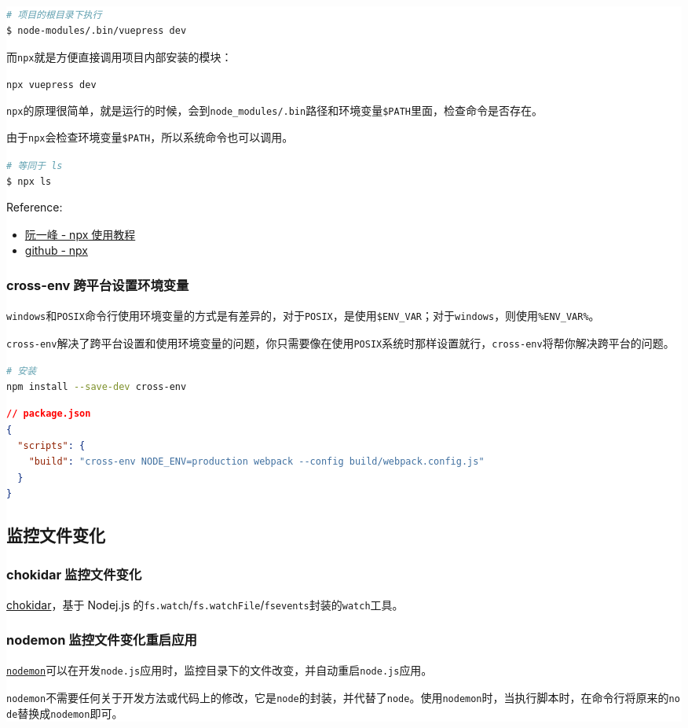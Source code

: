 ```sh
# 项目的根目录下执行
$ node-modules/.bin/vuepress dev
```

而`npx`就是方便直接调用项目内部安装的模块：

```sh
npx vuepress dev
```

`npx`的原理很简单，就是运行的时候，会到`node_modules/.bin`路径和环境变量`$PATH`里面，检查命令是否存在。

由于`npx`会检查环境变量`$PATH`，所以系统命令也可以调用。

```sh
# 等同于 ls
$ npx ls
```

Reference:

- [阮一峰 - npx 使用教程](http://www.ruanyifeng.com/blog/2019/02/npx.html)
- [github - npx](https://github.com/zkat/npx)

### cross-env 跨平台设置环境变量

`windows`和`POSIX`命令行使用环境变量的方式是有差异的，对于`POSIX`，是使用`$ENV_VAR`；对于`windows`，则使用`%ENV_VAR%`。

`cross-env`解决了跨平台设置和使用环境变量的问题，你只需要像在使用`POSIX`系统时那样设置就行，`cross-env`将帮你解决跨平台的问题。

```sh
# 安装
npm install --save-dev cross-env
```

```json
// package.json
{
  "scripts": {
    "build": "cross-env NODE_ENV=production webpack --config build/webpack.config.js"
  }
}
```

## 监控文件变化

### chokidar 监控文件变化

[chokidar](https://github.com/paulmillr/chokidar)，基于 Nodej.js 的`fs.watch`/`fs.watchFile`/`fsevents`封装的`watch`工具。

### nodemon 监控文件变化重启应用

[`nodemon`](https://github.com/remy/nodemon)可以在开发`node.js`应用时，监控目录下的文件改变，并自动重启`node.js`应用。

`nodemon`不需要任何关于开发方法或代码上的修改，它是`node`的封装，并代替了`node`。使用`nodemon`时，当执行脚本时，在命令行将原来的`node`替换成`nodemon`即可。
